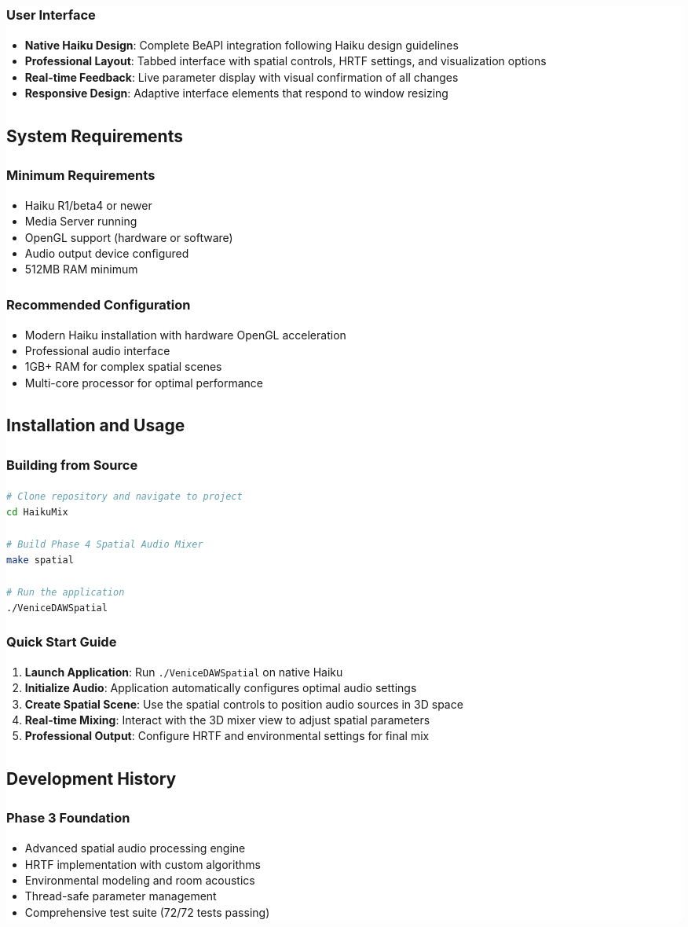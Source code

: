 ### User Interface
- **Native Haiku Design**: Complete BeAPI integration following Haiku design guidelines
- **Professional Layout**: Tabbed interface with spatial controls, HRTF settings, and visualization options
- **Real-time Feedback**: Live parameter display with visual confirmation of all changes
- **Responsive Design**: Adaptive interface elements that respond to window resizing

## System Requirements

### Minimum Requirements
- Haiku R1/beta4 or newer
- Media Server running
- OpenGL support (hardware or software)
- Audio output device configured
- 512MB RAM minimum

### Recommended Configuration
- Modern Haiku installation with hardware OpenGL acceleration
- Professional audio interface
- 1GB+ RAM for complex spatial scenes
- Multi-core processor for optimal performance

## Installation and Usage

### Building from Source
```bash
# Clone repository and navigate to project
cd HaikuMix

# Build Phase 4 Spatial Audio Mixer
make spatial

# Run the application
./VeniceDAWSpatial
```

### Quick Start Guide
1. **Launch Application**: Run `./VeniceDAWSpatial` on native Haiku
2. **Initialize Audio**: Application automatically configures optimal audio settings
3. **Create Spatial Scene**: Use the spatial controls to position audio sources in 3D space
4. **Real-time Mixing**: Interact with the 3D mixer view to adjust spatial parameters
5. **Professional Output**: Configure HRTF and environmental settings for final mix

## Development History

### Phase 3 Foundation
- Advanced spatial audio processing engine
- HRTF implementation with custom algorithms
- Environmental modeling and room acoustics
- Thread-safe parameter management
- Comprehensive test suite (72/72 tests passing)
